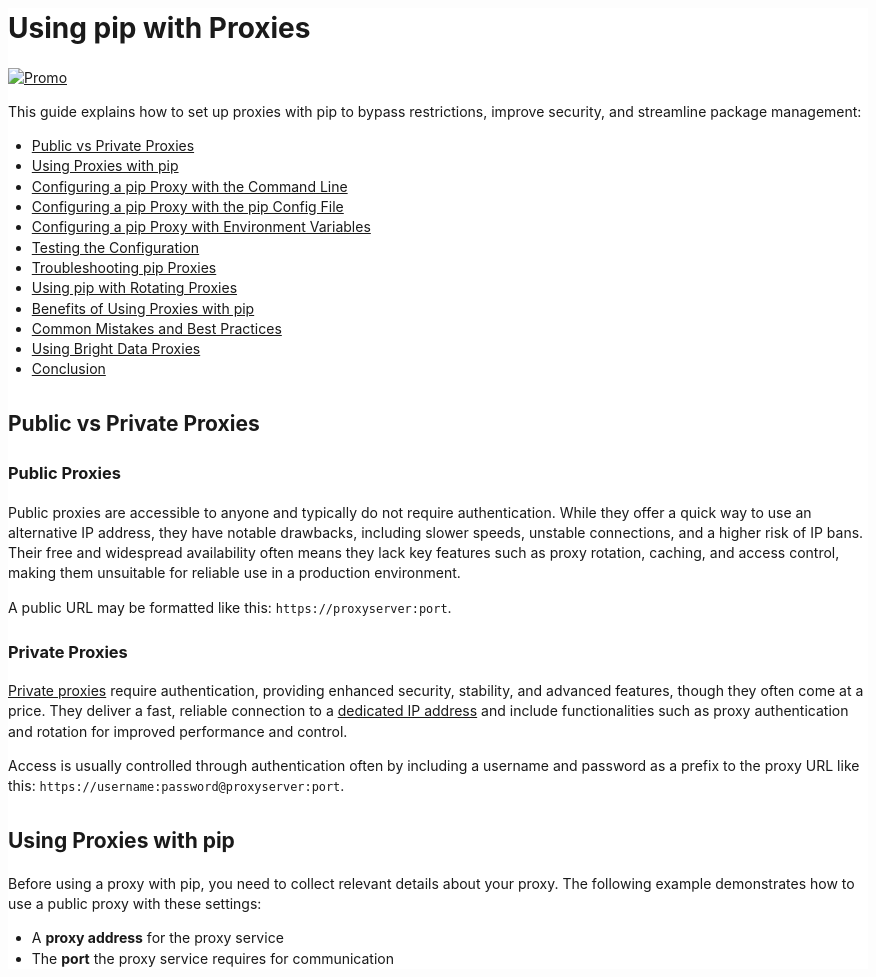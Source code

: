 # Using pip with Proxies

[![Promo](https://github.com/luminati-io/LinkedIn-Scraper/raw/main/Proxies%20and%20scrapers%20GitHub%20bonus%20banner.png)](https://brightdata.com/) 

This guide explains how to set up proxies with pip to bypass restrictions, improve security, and streamline package management:

- [Public vs Private Proxies](#public-vs-private-proxies)
- [Using Proxies with pip](#using-proxies-with-pip)
- [Configuring a pip Proxy with the Command Line](#configuring-a-pip-proxy-with-the-command-line)
- [Configuring a pip Proxy with the pip Config File](#configuring-a-pip-proxy-with-the-pip-config-file)
- [Configuring a pip Proxy with Environment Variables](#configuring-a-pip-proxy-with-environment-variables)
- [Testing the Configuration](#testing-the-configuration)
- [Troubleshooting pip Proxies](#troubleshooting-pip-proxies)
- [Using pip with Rotating Proxies](#using-pip-with-rotating-proxies)
- [Benefits of Using Proxies with pip](#benefits-of-using-proxies-with-pip)
- [Common Mistakes and Best Practices](#common-mistakes-and-best-practices)
- [Using Bright Data Proxies](#using-bright-data-proxies)
- [Conclusion](#conclusion)

## Public vs Private Proxies

### Public Proxies

Public proxies are accessible to anyone and typically do not require authentication. While they offer a quick way to use an alternative IP address, they have notable drawbacks, including slower speeds, unstable connections, and a higher risk of IP bans. Their free and widespread availability often means they lack key features such as proxy rotation, caching, and access control, making them unsuitable for reliable use in a production environment.

A public URL may be formatted like this: `https://proxyserver:port`.

### Private Proxies

[Private proxies](https://brightdata.com/solutions/private-proxies) require authentication, providing enhanced security, stability, and advanced features, though they often come at a price. They deliver a fast, reliable connection to a [dedicated IP address](https://brightdata.com/solutions/dedicated-proxies) and include functionalities such as proxy authentication and rotation for improved performance and control.

Access is usually controlled through authentication often by including a username and password as a prefix to the proxy URL like this: `https://username:password@proxyserver:port`.

## Using Proxies with pip

Before using a proxy with pip, you need to collect relevant details about your proxy. The following example demonstrates how to use a public proxy with these settings:

- A **proxy address** for the proxy service
- The **port** the proxy service requires for communication
